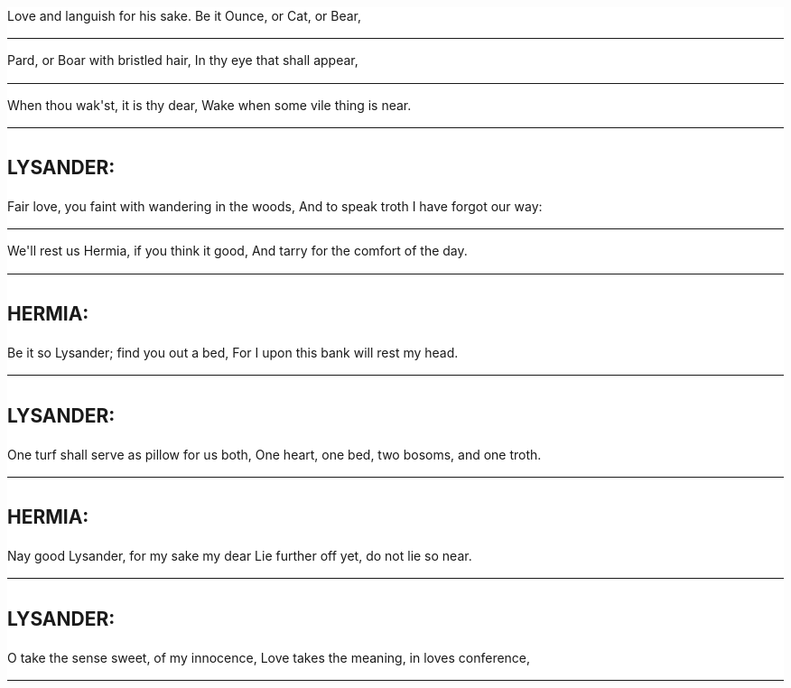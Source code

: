 

Love and languish for his sake.
Be it Ounce, or Cat, or Bear,

---


Pard, or Boar with bristled hair,
In thy eye that shall appear,

---


When thou wak'st, it is thy dear,
Wake when some vile thing is near.

---

## LYSANDER:
Fair love, you faint with wandering in the woods,
And to speak troth I have forgot our way:

---


We'll rest us Hermia, if you think it good,
And tarry for the comfort of the day.

---

## HERMIA:
Be it so Lysander; find you out a bed,
For I upon this bank will rest my head.

---

## LYSANDER:
One turf shall serve as pillow for us both,
One heart, one bed, two bosoms, and one troth.

---

## HERMIA:
Nay good Lysander, for my sake my dear
Lie further off yet, do not lie so near.

---

## LYSANDER:
O take the sense sweet, of my innocence,
Love takes the meaning, in loves conference,

---
